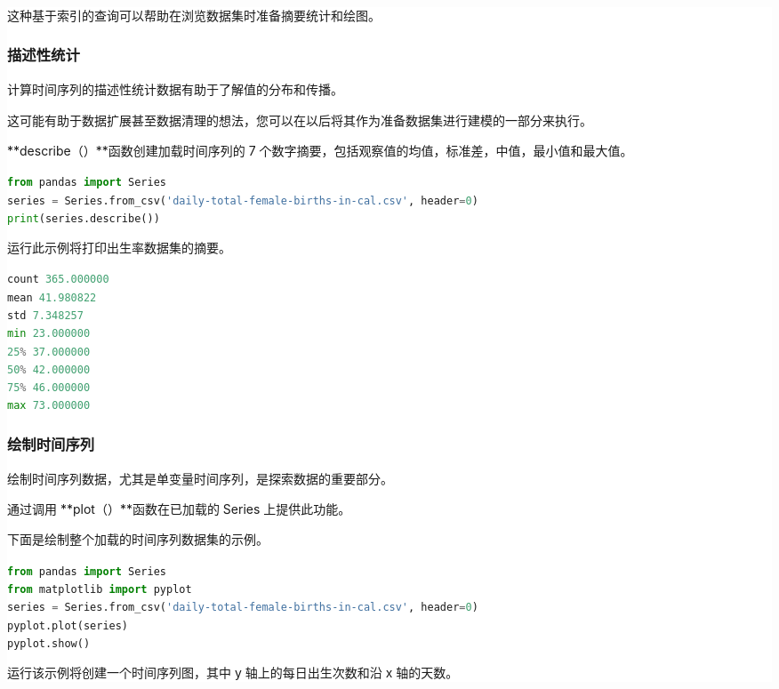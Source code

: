 
这种基于索引的查询可以帮助在浏览数据集时准备摘要统计和绘图。

### 描述性统计

计算时间序列的描述性统计数据有助于了解值的分布和传播。

这可能有助于数据扩展甚至数据清理的想法，您可以在以后将其作为准备数据集进行建模的一部分来执行。

**describe（）**函数创建加载时间序列的 7 个数字摘要，包括观察值的均值，标准差，中值，最小值和最大值。

```py
from pandas import Series
series = Series.from_csv('daily-total-female-births-in-cal.csv', header=0)
print(series.describe())
```

运行此示例将打印出生率数据集的摘要。

```py
count 365.000000
mean 41.980822
std 7.348257
min 23.000000
25% 37.000000
50% 42.000000
75% 46.000000
max 73.000000
```

### 绘制时间序列

绘制时间序列数据，尤其是单变量时间序列，是探索数据的重要部分。

通过调用 **plot（）**函数在已加载的 Series 上提供此功能。

下面是绘制整个加载的时间序列数据集的示例。

```py
from pandas import Series
from matplotlib import pyplot
series = Series.from_csv('daily-total-female-births-in-cal.csv', header=0)
pyplot.plot(series)
pyplot.show()
```

运行该示例将创建一个时间序列图，其中 y 轴上的每日出生次数和沿 x 轴的天数。
